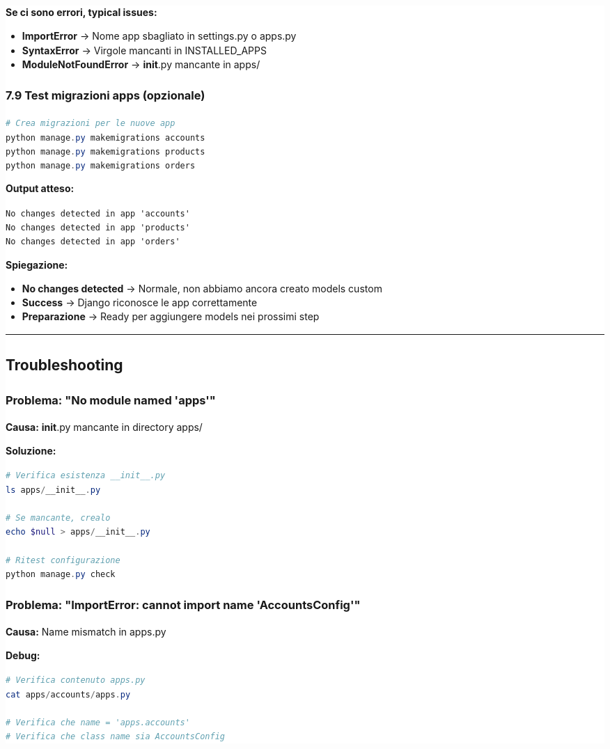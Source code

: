 **Se ci sono errori, typical issues:**
- **ImportError** → Nome app sbagliato in settings.py o apps.py
- **SyntaxError** → Virgole mancanti in INSTALLED_APPS
- **ModuleNotFoundError** → __init__.py mancante in apps/

### 7.9 Test migrazioni apps (opzionale)
```powershell
# Crea migrazioni per le nuove app
python manage.py makemigrations accounts
python manage.py makemigrations products
python manage.py makemigrations orders
```

**Output atteso:**
```
No changes detected in app 'accounts'
No changes detected in app 'products'
No changes detected in app 'orders'
```

**Spiegazione:**
- **No changes detected** → Normale, non abbiamo ancora creato models custom
- **Success** → Django riconosce le app correttamente
- **Preparazione** → Ready per aggiungere models nei prossimi step

---

## Troubleshooting

### Problema: "No module named 'apps'"
**Causa:** __init__.py mancante in directory apps/

**Soluzione:**
```powershell
# Verifica esistenza __init__.py
ls apps/__init__.py

# Se mancante, crealo
echo $null > apps/__init__.py

# Ritest configurazione
python manage.py check
```

### Problema: "ImportError: cannot import name 'AccountsConfig'"
**Causa:** Name mismatch in apps.py

**Debug:**
```powershell
# Verifica contenuto apps.py
cat apps/accounts/apps.py

# Verifica che name = 'apps.accounts'
# Verifica che class name sia AccountsConfig
```
